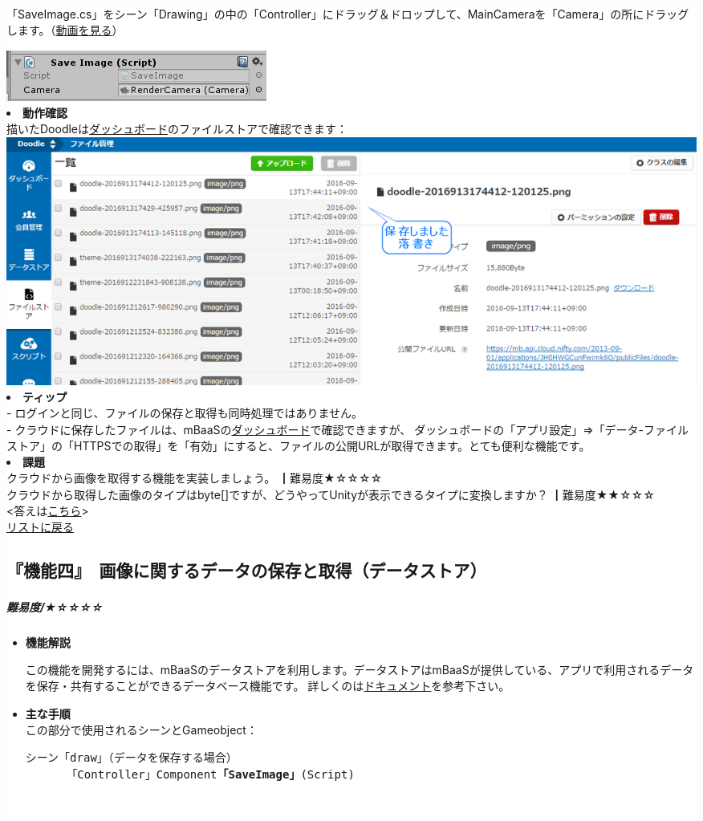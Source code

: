   <p>「SaveImage.cs」をシーン「Drawing」の中の「Controller」にドラッグ＆ドロップして、MainCameraを「Camera」の所にドラッグします。（<a href="readme-img/07SaveImage.gif">動画を見る</a>）</p>
  <img src="readme-img/f3-01.jpg"/>
  </li>
  <li><b>動作確認</b><br/>
  	描いたDoodleは<a href="https://console.mb.cloud.nifty.com">ダッシュボード</a>のファイルストアで確認できます：
  	<img src="readme-img/f3-02.png"/>
  </li>
  <li><b>ティップ</b>
  <br/>- ログインと同じ、ファイルの保存と取得も同時処理ではありません。
  <br/>- クラウドに保存したファイルは、mBaaSの<a href="https://console.mb.cloud.nifty.com">ダッシュボード</a>で確認できますが、
  ダッシュボードの「アプリ設定」⇒「データ-ファイルストア」の「HTTPSでの取得」を「有効」にすると、ファイルの公開URLが取得できます。とても便利な機能です。
  </li>
  <li><b>課題</b>
  <br/>クラウドから画像を取得する機能を実装しましょう。 ┃難易度★☆☆☆☆
  <br/>クラウドから取得した画像のタイプはbyte[]ですが、どうやってUnityが表示できるタイプに変換しますか？ ┃難易度★★☆☆☆
  <br/><答えは<a href="a3">こちら</a>></br>
  </li>
</ul>
<span><a href="#keyquestion">リストに戻る</a></span>


<h2 id="q4">『機能四』　画像に関するデータの保存と取得（データストア）</h2>
<h5>難易度/★☆☆☆☆</h5>
<ul>
  <li><b>機能解説</b><br/>
  	<p>この機能を開発するには、mBaaSのデータストアを利用します。データストアはmBaaSが提供している、アプリで利用されるデータを保存・共有することができるデータベース機能です。
  	詳しくのは<a href="http://mb.cloud.nifty.com/doc/current/datastore/basic_usage_unity.html">ドキュメント</a>を参考下さい。
  	</p>
  </li>
  <li><b>主な手順
  </b><br/>
   この部分で使用されるシーンとGameobject：
   <pre>シーン「draw」（データを保存する場合）
	  「Controller」Component<b>「SaveImage」</b>(Script)
	  